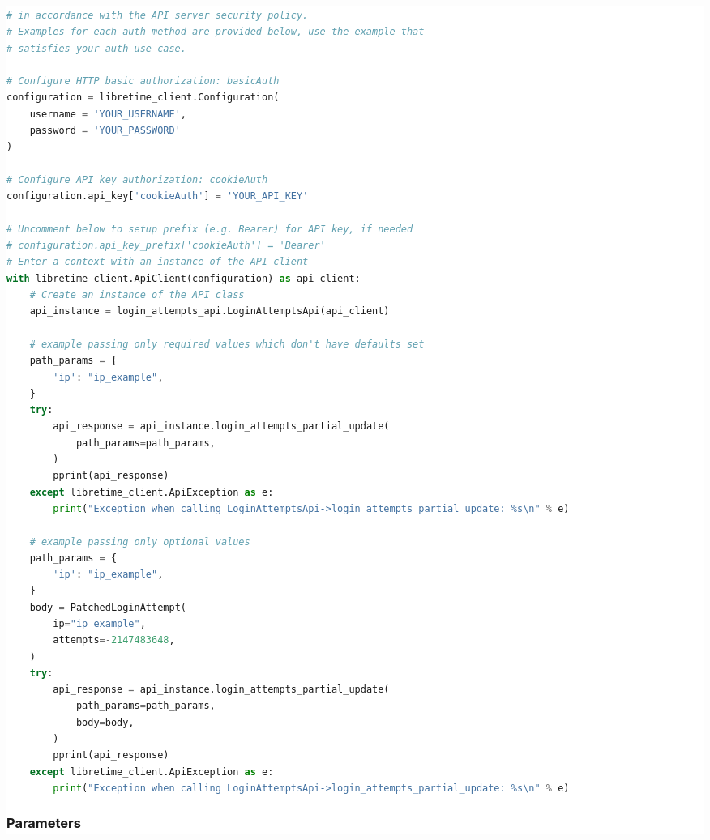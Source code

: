 ```python
# in accordance with the API server security policy.
# Examples for each auth method are provided below, use the example that
# satisfies your auth use case.

# Configure HTTP basic authorization: basicAuth
configuration = libretime_client.Configuration(
    username = 'YOUR_USERNAME',
    password = 'YOUR_PASSWORD'
)

# Configure API key authorization: cookieAuth
configuration.api_key['cookieAuth'] = 'YOUR_API_KEY'

# Uncomment below to setup prefix (e.g. Bearer) for API key, if needed
# configuration.api_key_prefix['cookieAuth'] = 'Bearer'
# Enter a context with an instance of the API client
with libretime_client.ApiClient(configuration) as api_client:
    # Create an instance of the API class
    api_instance = login_attempts_api.LoginAttemptsApi(api_client)

    # example passing only required values which don't have defaults set
    path_params = {
        'ip': "ip_example",
    }
    try:
        api_response = api_instance.login_attempts_partial_update(
            path_params=path_params,
        )
        pprint(api_response)
    except libretime_client.ApiException as e:
        print("Exception when calling LoginAttemptsApi->login_attempts_partial_update: %s\n" % e)

    # example passing only optional values
    path_params = {
        'ip': "ip_example",
    }
    body = PatchedLoginAttempt(
        ip="ip_example",
        attempts=-2147483648,
    )
    try:
        api_response = api_instance.login_attempts_partial_update(
            path_params=path_params,
            body=body,
        )
        pprint(api_response)
    except libretime_client.ApiException as e:
        print("Exception when calling LoginAttemptsApi->login_attempts_partial_update: %s\n" % e)
```
### Parameters
